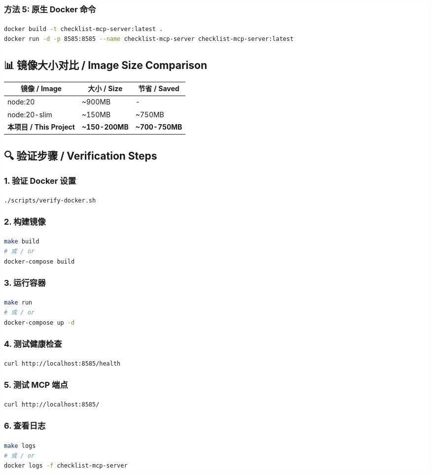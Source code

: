 ### 方法 5: 原生 Docker 命令
```bash
docker build -t checklist-mcp-server:latest .
docker run -d -p 8585:8585 --name checklist-mcp-server checklist-mcp-server:latest
```

## 📊 镜像大小对比 / Image Size Comparison

| 镜像 / Image | 大小 / Size | 节省 / Saved |
|-------------|------------|-------------|
| node:20 | ~900MB | - |
| node:20-slim | ~150MB | ~750MB |
| **本项目 / This Project** | **~150-200MB** | **~700-750MB** |

## 🔍 验证步骤 / Verification Steps

### 1. 验证 Docker 设置
```bash
./scripts/verify-docker.sh
```

### 2. 构建镜像
```bash
make build
# 或 / or
docker-compose build
```

### 3. 运行容器
```bash
make run
# 或 / or
docker-compose up -d
```

### 4. 测试健康检查
```bash
curl http://localhost:8585/health
```

### 5. 测试 MCP 端点
```bash
curl http://localhost:8585/
```

### 6. 查看日志
```bash
make logs
# 或 / or
docker logs -f checklist-mcp-server
```
